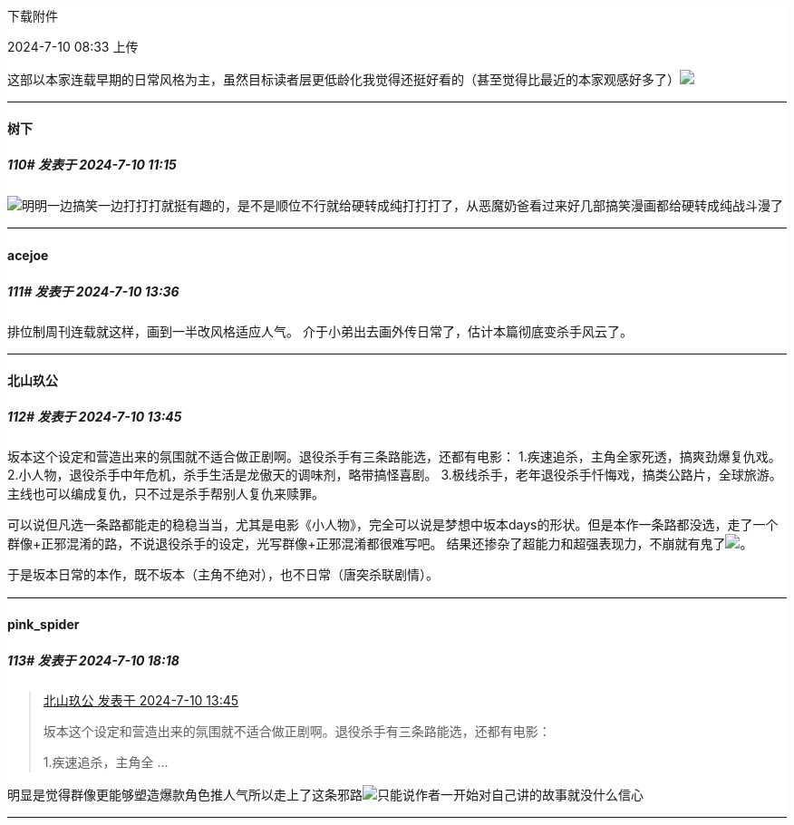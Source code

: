 下载附件

2024-7-10 08:33 上传

这部以本家连载早期的日常风格为主，虽然目标读者层更低龄化我觉得还挺好看的（甚至觉得比最近的本家观感好多了）<img src="https://static.saraba1st.com/image/smiley/face2017/037.png" referrerpolicy="no-referrer">


*****

####  树下  
##### 110#       发表于 2024-7-10 11:15

<img src="https://static.saraba1st.com/image/smiley/face2017/037.png" referrerpolicy="no-referrer">明明一边搞笑一边打打打就挺有趣的，是不是顺位不行就给硬转成纯打打打了，从恶魔奶爸看过来好几部搞笑漫画都给硬转成纯战斗漫了


*****

####  acejoe  
##### 111#       发表于 2024-7-10 13:36

排位制周刊连载就这样，画到一半改风格适应人气。
介于小弟出去画外传日常了，估计本篇彻底变杀手风云了。


*****

####  北山玖公  
##### 112#       发表于 2024-7-10 13:45

坂本这个设定和营造出来的氛围就不适合做正剧啊。退役杀手有三条路能选，还都有电影：
1.疾速追杀，主角全家死透，搞爽劲爆复仇戏。
2.小人物，退役杀手中年危机，杀手生活是龙傲天的调味剂，略带搞怪喜剧。
3.极线杀手，老年退役杀手忏悔戏，搞类公路片，全球旅游。主线也可以编成复仇，只不过是杀手帮别人复仇来赎罪。

可以说但凡选一条路都能走的稳稳当当，尤其是电影《小人物》，完全可以说是梦想中坂本days的形状。但是本作一条路都没选，走了一个群像+正邪混淆的路，不说退役杀手的设定，光写群像+正邪混淆都很难写吧。
结果还掺杂了超能力和超强表现力，不崩就有鬼了<img src="https://static.saraba1st.com/image/smiley/face2017/017.png" referrerpolicy="no-referrer">。

于是坂本日常的本作，既不坂本（主角不绝对），也不日常（唐突杀联剧情）。


*****

####  pink_spider  
##### 113#       发表于 2024-7-10 18:18

<blockquote><a href="httphttps://bbs.saraba1st.com/2b/forum.php?mod=redirect&amp;goto=findpost&amp;pid=65540838&amp;ptid=1973699" target="_blank">北山玖公 发表于 2024-7-10 13:45</a>

坂本这个设定和营造出来的氛围就不适合做正剧啊。退役杀手有三条路能选，还都有电影：

1.疾速追杀，主角全 ...</blockquote>
明显是觉得群像更能够塑造爆款角色推人气所以走上了这条邪路<img src="https://static.saraba1st.com/image/smiley/face2017/002.png" referrerpolicy="no-referrer">只能说作者一开始对自己讲的故事就没什么信心


*****
